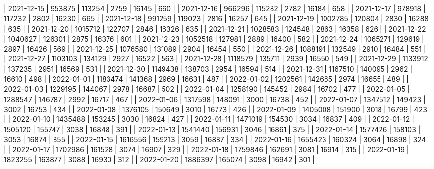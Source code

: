 | 2021-12-15 | 953875 | 113254 | 2759 | 16145 | 660 |
| 2021-12-16 | 966296 | 115282 | 2782 | 16184 | 658 |
| 2021-12-17 | 978918 | 117232 | 2802 | 16230 | 665 |
| 2021-12-18 | 991259 | 119023 | 2816 | 16257 | 645 |
| 2021-12-19 | 1002785 | 120804 | 2830 | 16288 | 635 |
| 2021-12-20 | 1015712 | 122707 | 2846 | 16326 | 635 |
| 2021-12-21 | 1028583 | 124548 | 2863 | 16358 | 626 |
| 2021-12-22 | 1040627 | 126301 | 2875 | 16376 | 601 |
| 2021-12-23 | 1052518 | 127981 | 2889 | 16400 | 582 |
| 2021-12-24 | 1065271 | 129619 | 2897 | 16426 | 569 |
| 2021-12-25 | 1076580 | 131089 | 2904 | 16454 | 550 |
| 2021-12-26 | 1088191 | 132549 | 2910 | 16484 | 551 |
| 2021-12-27 | 1103103 | 134129 | 2927 | 16522 | 563 |
| 2021-12-28 | 1118579 | 135711 | 2939 | 16550 | 549 |
| 2021-12-29 | 1133912 | 137235 | 2951 | 16569 | 531 |
| 2021-12-30 | 1149438 | 138703 | 2954 | 16594 | 514 |
| 2021-12-31 | 1167510 | 140095 | 2962 | 16610 | 498 |
| 2022-01-01 | 1183474 | 141368 | 2969 | 16631 | 487 |
| 2022-01-02 | 1202561 | 142665 | 2974 | 16655 | 489 |
| 2022-01-03 | 1229195 | 144067 | 2978 | 16687 | 502 |
| 2022-01-04 | 1258190 | 145452 | 2984 | 16702 | 477 |
| 2022-01-05 | 1288547 | 146787 | 2992 | 16717 | 467 |
| 2022-01-06 | 1317598 | 148091 | 3000 | 16738 | 452 |
| 2022-01-07 | 1347512 | 149423 | 3002 | 16753 | 434 |
| 2022-01-08 | 1376105 | 150649 | 3010 | 16773 | 426 |
| 2022-01-09 | 1405008 | 151900 | 3018 | 16799 | 423 |
| 2022-01-10 | 1435488 | 153245 | 3030 | 16824 | 427 |
| 2022-01-11 | 1471019 | 154530 | 3034 | 16837 | 409 |
| 2022-01-12 | 1505120 | 155747 | 3038 | 16848 | 391 |
| 2022-01-13 | 1541440 | 156931 | 3046 | 16861 | 375 |
| 2022-01-14 | 1577426 | 158103 | 3053 | 16874 | 355 |
| 2022-01-15 | 1616556 | 159213 | 3059 | 16887 | 334 |
| 2022-01-16 | 1655423 | 160324 | 3064 | 16898 | 324 |
| 2022-01-17 | 1702986 | 161528 | 3074 | 16907 | 329 |
| 2022-01-18 | 1759846 | 162691 | 3081 | 16914 | 315 |
| 2022-01-19 | 1823255 | 163877 | 3088 | 16930 | 312 |
| 2022-01-20 | 1886397 | 165074 | 3098 | 16942 | 301 |